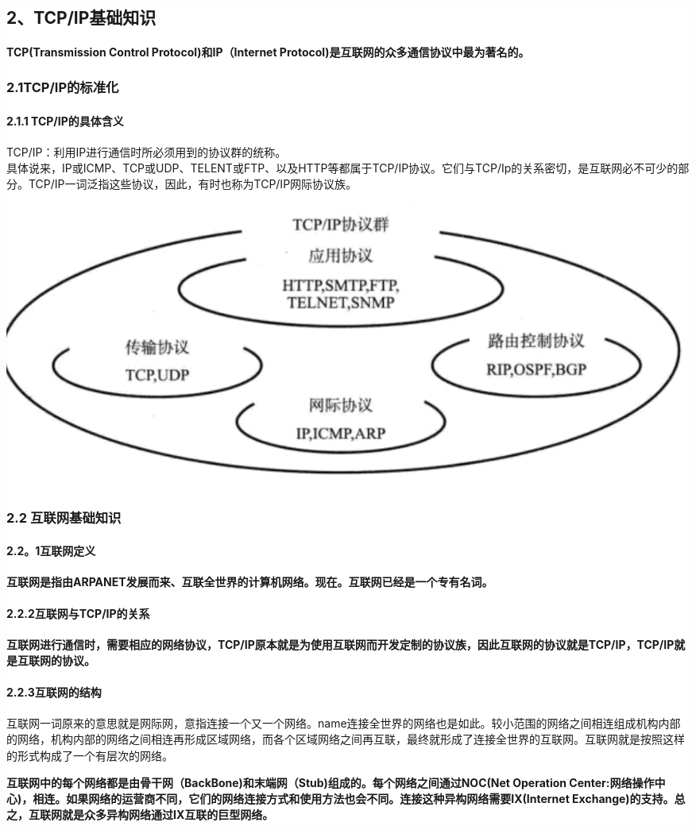 ## 2、TCP/IP基础知识
**TCP(Transmission Control Protocol)和IP（Internet Protocol)是互联网的众多通信协议中最为著名的。**<br>
### 2.1TCP/IP的标准化

#### 2.1.1 TCP/IP的具体含义
TCP/IP：利用IP进行通信时所必须用到的协议群的统称。<br>
具体说来，IP或ICMP、TCP或UDP、TELENT或FTP、以及HTTP等都属于TCP/IP协议。它们与TCP/Ip的关系密切，是互联网必不可少的部分。TCP/IP一词泛指这些协议，因此，有时也称为TCP/IP网际协议族。<br>

![](0.PNG)

### 2.2 互联网基础知识
#### 2.2。1互联网定义
**互联网是指由ARPANET发展而来、互联全世界的计算机网络。现在。互联网已经是一个专有名词。**

#### 2.2.2互联网与TCP/IP的关系
**互联网进行通信时，需要相应的网络协议，TCP/IP原本就是为使用互联网而开发定制的协议族，因此互联网的协议就是TCP/IP，TCP/IP就是互联网的协议。**

#### 2.2.3互联网的结构
互联网一词原来的意思就是网际网，意指连接一个又一个网络。name连接全世界的网络也是如此。较小范围的网络之间相连组成机构内部的网络，机构内部的网络之间相连再形成区域网络，而各个区域网络之间再互联，最终就形成了连接全世界的互联网。互联网就是按照这样的形式构成了一个有层次的网络。<br>

**互联网中的每个网络都是由骨干网（BackBone)和末端网（Stub)组成的。每个网络之间通过NOC(Net Operation Center:网络操作中心)，相连。如果网络的运营商不同，它们的网络连接方式和使用方法也会不同。连接这种异构网络需要IX(Internet Exchange)的支持。总之，互联网就是众多异构网络通过IX互联的巨型网络。**<br>